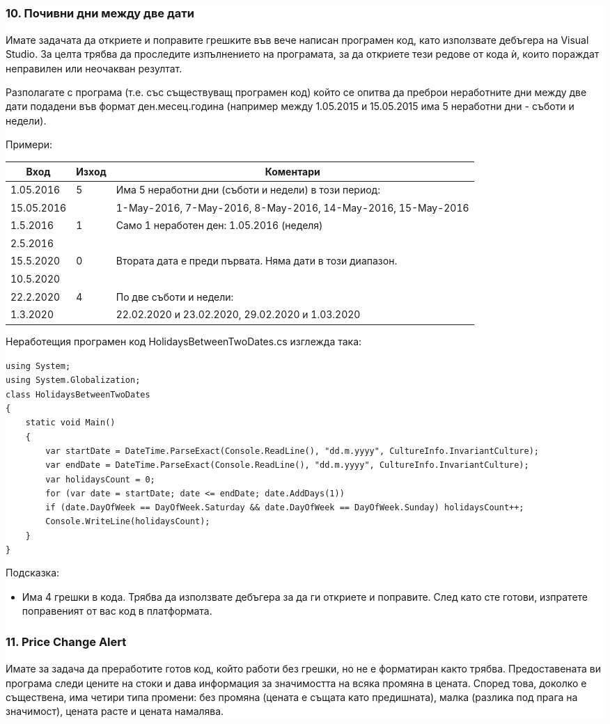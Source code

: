 ### 10. Почивни дни между две дати
Имате задачата да откриете и поправите грешките във вече написан програмен код, като използвате дебъгера на Visual Studio. За целта трябва да проследите изпълнението на програмата, за да откриете тези редове от кода ѝ, които пораждат неправилен или неочакван резултат.

Разполагате с програма (т.е. със съществуващ програмен код) който се опитва да преброи неработните дни между две дати подадени във формат ден.месец.година (например между 1.05.2015 и 15.05.2015 има 5 неработни дни - съботи и недели).

Примери:

| Вход       | Изход | Коментари                                                     |
| ---------- | ----- | ------------------------------------------------------------- |
| 1.05.2016  | 5     | Има 5 неработни дни (съботи и недели) в този период:          |
| 15.05.2016 |       | 1-May-2016, 7-May-2016, 8-May-2016, 14-May-2016, 15-May-2016  |
| 1.5.2016   | 1     | Само 1 неработен ден: 1.05.2016 (неделя)                      |
| 2.5.2016   |       |                                                               |
| 15.5.2020  | 0     | Втората дата е преди първата. Няма дати в този диапазон.      |
| 10.5.2020  |       |                                                               |
| 22.2.2020  | 4     | По две съботи и недели:                                       |
| 1.3.2020   |       | 22.02.2020 и 23.02.2020, 29.02.2020 и 1.03.2020               |

Неработещия програмен код HolidaysBetweenTwoDates.cs изглежда така:
```
using System;
using System.Globalization;
class HolidaysBetweenTwoDates
{
    static void Main()
    {
        var startDate = DateTime.ParseExact(Console.ReadLine(), "dd.m.yyyy", CultureInfo.InvariantCulture);
        var endDate = DateTime.ParseExact(Console.ReadLine(), "dd.m.yyyy", CultureInfo.InvariantCulture);
        var holidaysCount = 0;
        for (var date = startDate; date <= endDate; date.AddDays(1))
        if (date.DayOfWeek == DayOfWeek.Saturday && date.DayOfWeek == DayOfWeek.Sunday) holidaysCount++;
        Console.WriteLine(holidaysCount);
    }
}
```
Подсказкa:
- Има 4 грешки в кода. Трябва да използвате дебъгера за да ги откриете и поправите. След като сте готови, изпратете поправеният от вас код в платформата.

### 11. Price Change Alert
Имате за задача да преработите готов код, който работи без грешки, но не е форматиран както трябва. 
Предоставената ви програма следи цените на стоки и дава информация за значимостта на всяка промяна в цената. 
Според това, доколко е съществена, има четири типа промени: без промяна (цената е същата като предишната), малка (разлика под прага на значимост), цената расте и цената намалява. 
